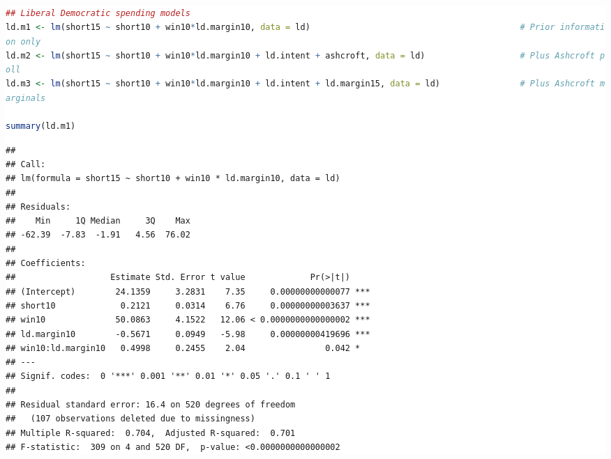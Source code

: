 ``` r
## Liberal Democratic spending models
ld.m1 <- lm(short15 ~ short10 + win10*ld.margin10, data = ld)                                          # Prior information only
ld.m2 <- lm(short15 ~ short10 + win10*ld.margin10 + ld.intent + ashcroft, data = ld)                   # Plus Ashcroft poll
ld.m3 <- lm(short15 ~ short10 + win10*ld.margin10 + ld.intent + ld.margin15, data = ld)                # Plus Ashcroft marginals

summary(ld.m1)
```

    ## 
    ## Call:
    ## lm(formula = short15 ~ short10 + win10 * ld.margin10, data = ld)
    ## 
    ## Residuals:
    ##    Min     1Q Median     3Q    Max 
    ## -62.39  -7.83  -1.91   4.56  76.02 
    ## 
    ## Coefficients:
    ##                   Estimate Std. Error t value             Pr(>|t|)    
    ## (Intercept)        24.1359     3.2831    7.35     0.00000000000077 ***
    ## short10             0.2121     0.0314    6.76     0.00000000003637 ***
    ## win10              50.0863     4.1522   12.06 < 0.0000000000000002 ***
    ## ld.margin10        -0.5671     0.0949   -5.98     0.00000000419696 ***
    ## win10:ld.margin10   0.4998     0.2455    2.04                0.042 *  
    ## ---
    ## Signif. codes:  0 '***' 0.001 '**' 0.01 '*' 0.05 '.' 0.1 ' ' 1
    ## 
    ## Residual standard error: 16.4 on 520 degrees of freedom
    ##   (107 observations deleted due to missingness)
    ## Multiple R-squared:  0.704,  Adjusted R-squared:  0.701 
    ## F-statistic:  309 on 4 and 520 DF,  p-value: <0.0000000000000002
